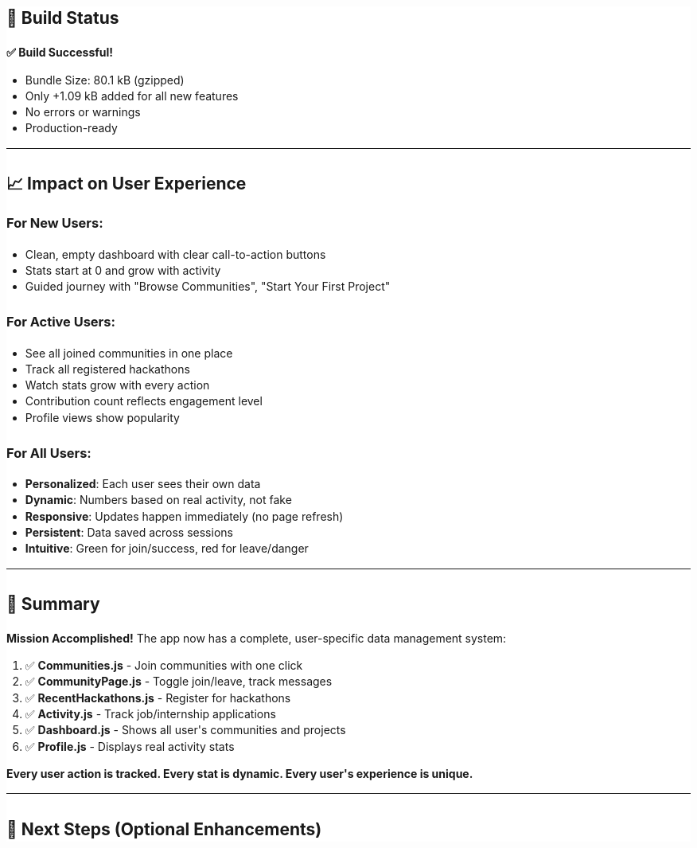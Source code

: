 ## 🚀 Build Status

**✅ Build Successful!**
- Bundle Size: 80.1 kB (gzipped)
- Only +1.09 kB added for all new features
- No errors or warnings
- Production-ready

---

## 📈 Impact on User Experience

### For New Users:
- Clean, empty dashboard with clear call-to-action buttons
- Stats start at 0 and grow with activity
- Guided journey with "Browse Communities", "Start Your First Project"

### For Active Users:
- See all joined communities in one place
- Track all registered hackathons
- Watch stats grow with every action
- Contribution count reflects engagement level
- Profile views show popularity

### For All Users:
- **Personalized**: Each user sees their own data
- **Dynamic**: Numbers based on real activity, not fake
- **Responsive**: Updates happen immediately (no page refresh)
- **Persistent**: Data saved across sessions
- **Intuitive**: Green for join/success, red for leave/danger

---

## 🎉 Summary

**Mission Accomplished!** The app now has a complete, user-specific data management system:

1. ✅ **Communities.js** - Join communities with one click
2. ✅ **CommunityPage.js** - Toggle join/leave, track messages
3. ✅ **RecentHackathons.js** - Register for hackathons
4. ✅ **Activity.js** - Track job/internship applications
5. ✅ **Dashboard.js** - Shows all user's communities and projects
6. ✅ **Profile.js** - Displays real activity stats

**Every user action is tracked. Every stat is dynamic. Every user's experience is unique.**

---

## 📝 Next Steps (Optional Enhancements)
